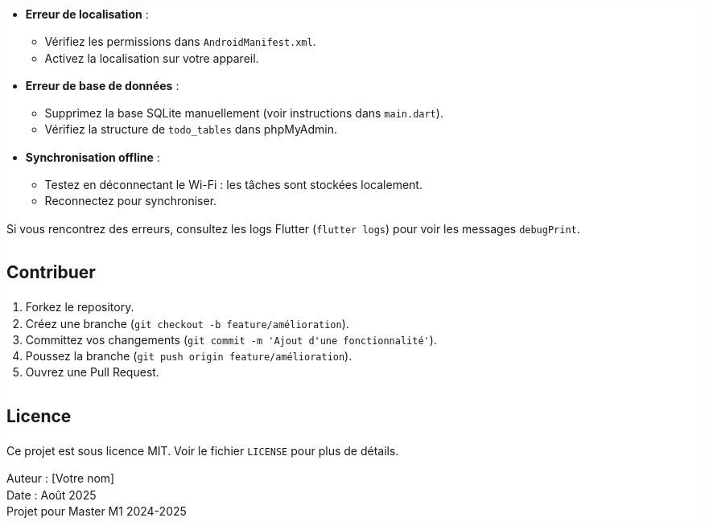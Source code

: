 - **Erreur de localisation** :
  - Vérifiez les permissions dans `AndroidManifest.xml`.
  - Activez la localisation sur votre appareil.

- **Erreur de base de données** :
  - Supprimez la base SQLite manuellement (voir instructions dans `main.dart`).
  - Vérifiez la structure de `todo_tables` dans phpMyAdmin.

- **Synchronisation offline** :
  - Testez en déconnectant le Wi-Fi : les tâches sont stockées localement.
  - Reconnectez pour synchroniser.

Si vous rencontrez des erreurs, consultez les logs Flutter (`flutter logs`) pour voir les messages `debugPrint`.

## Contribuer

1. Forkez le repository.
2. Créez une branche (`git checkout -b feature/amélioration`).
3. Committez vos changements (`git commit -m 'Ajout d'une fonctionnalité'`).
4. Poussez la branche (`git push origin feature/amélioration`).
5. Ouvrez une Pull Request.

## Licence

Ce projet est sous licence MIT. Voir le fichier `LICENSE` pour plus de détails.

Auteur : [Votre nom]  
Date : Août 2025  
Projet pour Master M1 2024-2025
